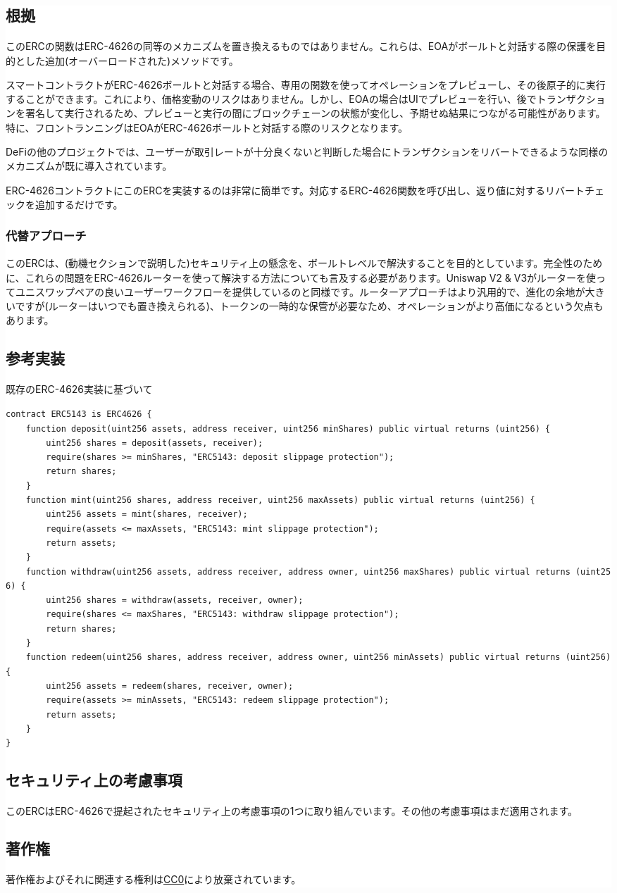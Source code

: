 ## 根拠

このERCの関数はERC-4626の同等のメカニズムを置き換えるものではありません。これらは、EOAがボールトと対話する際の保護を目的とした追加(オーバーロードされた)メソッドです。

スマートコントラクトがERC-4626ボールトと対話する場合、専用の関数を使ってオペレーションをプレビューし、その後原子的に実行することができます。これにより、価格変動のリスクはありません。しかし、EOAの場合はUIでプレビューを行い、後でトランザクションを署名して実行されるため、プレビューと実行の間にブロックチェーンの状態が変化し、予期せぬ結果につながる可能性があります。特に、フロントランニングはEOAがERC-4626ボールトと対話する際のリスクとなります。

DeFiの他のプロジェクトでは、ユーザーが取引レートが十分良くないと判断した場合にトランザクションをリバートできるような同様のメカニズムが既に導入されています。

ERC-4626コントラクトにこのERCを実装するのは非常に簡単です。対応するERC-4626関数を呼び出し、返り値に対するリバートチェックを追加するだけです。

### 代替アプローチ

このERCは、(動機セクションで説明した)セキュリティ上の懸念を、ボールトレベルで解決することを目的としています。完全性のために、これらの問題をERC-4626ルーターを使って解決する方法についても言及する必要があります。Uniswap V2 & V3がルーターを使ってユニスワップペアの良いユーザーワークフローを提供しているのと同様です。ルーターアプローチはより汎用的で、進化の余地が大きいですが(ルーターはいつでも置き換えられる)、トークンの一時的な保管が必要なため、オペレーションがより高価になるという欠点もあります。

## 参考実装

既存のERC-4626実装に基づいて

``` solidity
contract ERC5143 is ERC4626 {
    function deposit(uint256 assets, address receiver, uint256 minShares) public virtual returns (uint256) {
        uint256 shares = deposit(assets, receiver);
        require(shares >= minShares, "ERC5143: deposit slippage protection");
        return shares;
    }
    function mint(uint256 shares, address receiver, uint256 maxAssets) public virtual returns (uint256) {
        uint256 assets = mint(shares, receiver);
        require(assets <= maxAssets, "ERC5143: mint slippage protection");
        return assets;
    }
    function withdraw(uint256 assets, address receiver, address owner, uint256 maxShares) public virtual returns (uint256) {
        uint256 shares = withdraw(assets, receiver, owner);
        require(shares <= maxShares, "ERC5143: withdraw slippage protection");
        return shares;
    }
    function redeem(uint256 shares, address receiver, address owner, uint256 minAssets) public virtual returns (uint256) {
        uint256 assets = redeem(shares, receiver, owner);
        require(assets >= minAssets, "ERC5143: redeem slippage protection");
        return assets;
    }
}
```
## セキュリティ上の考慮事項

このERCはERC-4626で提起されたセキュリティ上の考慮事項の1つに取り組んでいます。その他の考慮事項はまだ適用されます。

## 著作権

著作権およびそれに関連する権利は[CC0](../LICENSE.md)により放棄されています。